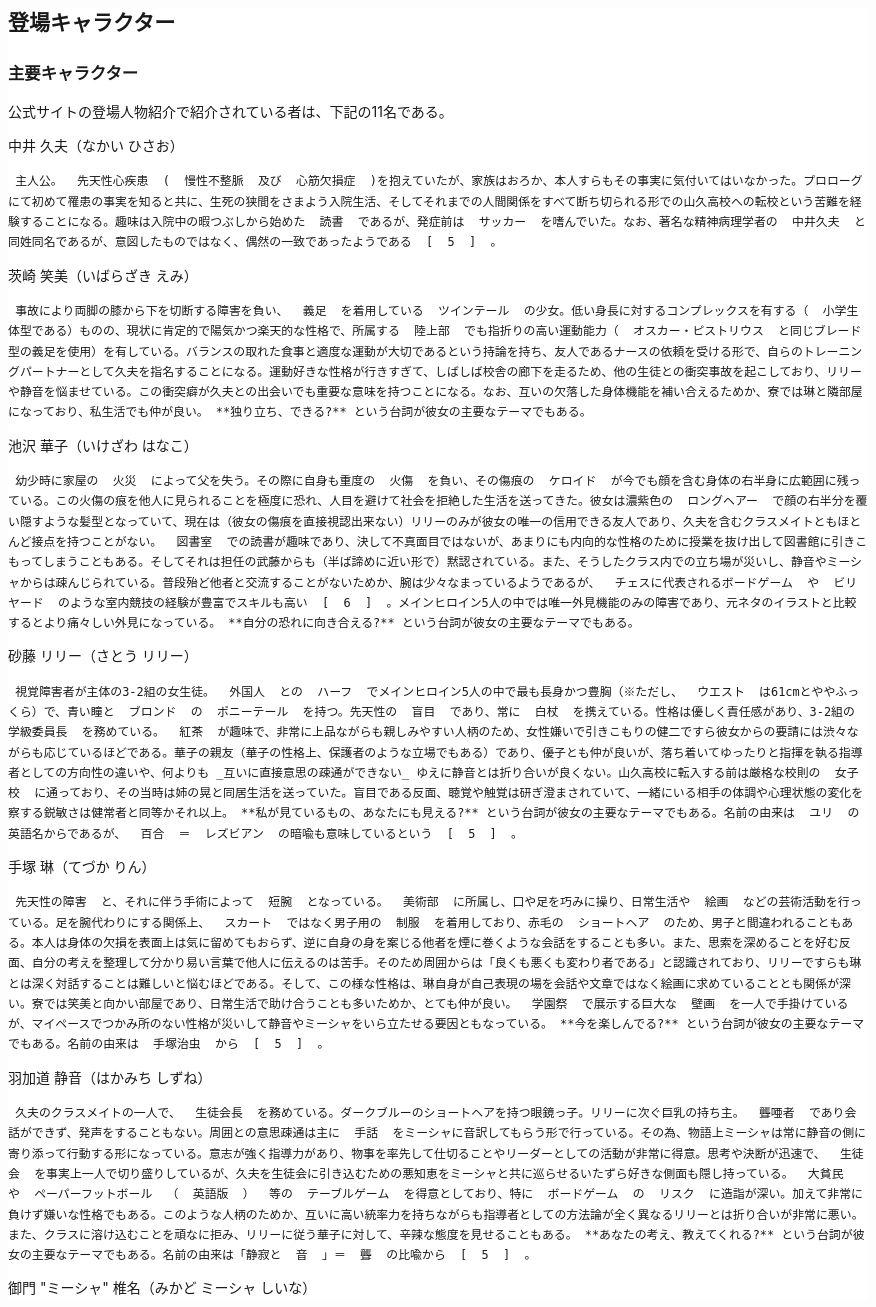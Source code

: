 ##  登場キャラクター



###  主要キャラクター



公式サイトの登場人物紹介で紹介されている者は、下記の11名である。

中井 久夫（なかい ひさお）

     主人公。  先天性心疾患  (  慢性不整脈  及び  心筋欠損症  )を抱えていたが、家族はおろか、本人すらもその事実に気付いてはいなかった。プロローグにて初めて罹患の事実を知ると共に、生死の狭間をさまよう入院生活、そしてそれまでの人間関係をすべて断ち切られる形での山久高校への転校という苦難を経験することになる。趣味は入院中の暇つぶしから始めた  読書  であるが、発症前は  サッカー  を嗜んでいた。なお、著名な精神病理学者の  中井久夫  と同姓同名であるが、意図したものではなく、偶然の一致であったようである  [  5  ]  。 
茨崎 笑美（いばらざき えみ）

     事故により両脚の膝から下を切断する障害を負い、  義足  を着用している  ツインテール  の少女。低い身長に対するコンプレックスを有する（  小学生  体型である）ものの、現状に肯定的で陽気かつ楽天的な性格で、所属する  陸上部  でも指折りの高い運動能力（  オスカー・ピストリウス  と同じブレード型の義足を使用）を有している。バランスの取れた食事と適度な運動が大切であるという持論を持ち、友人であるナースの依頼を受ける形で、自らのトレーニングパートナーとして久夫を指名することになる。運動好きな性格が行きすぎて、しばしば校舎の廊下を走るため、他の生徒との衝突事故を起こしており、リリーや静音を悩ませている。この衝突癖が久夫との出会いでも重要な意味を持つことになる。なお、互いの欠落した身体機能を補い合えるためか、寮では琳と隣部屋になっており、私生活でも仲が良い。 **独り立ち、できる?** という台詞が彼女の主要なテーマでもある。 
池沢 華子（いけざわ はなこ）

     幼少時に家屋の  火災  によって父を失う。その際に自身も重度の  火傷  を負い、その傷痕の  ケロイド  が今でも顔を含む身体の右半身に広範囲に残っている。この火傷の痕を他人に見られることを極度に恐れ、人目を避けて社会を拒絶した生活を送ってきた。彼女は濃紫色の  ロングヘアー  で顔の右半分を覆い隠すような髪型となっていて、現在は（彼女の傷痕を直接視認出来ない）リリーのみが彼女の唯一の信用できる友人であり、久夫を含むクラスメイトともほとんど接点を持つことがない。  図書室  での読書が趣味であり、決して不真面目ではないが、あまりにも内向的な性格のために授業を抜け出して図書館に引きこもってしまうこともある。そしてそれは担任の武藤からも（半ば諦めに近い形で）黙認されている。また、そうしたクラス内での立ち場が災いし、静音やミーシャからは疎んじられている。普段殆ど他者と交流することがないためか、腕は少々なまっているようであるが、  チェスに代表されるボードゲーム  や  ビリヤード  のような室内競技の経験が豊富でスキルも高い  [  6  ]  。メインヒロイン5人の中では唯一外見機能のみの障害であり、元ネタのイラストと比較するとより痛々しい外見になっている。 **自分の恐れに向き合える?** という台詞が彼女の主要なテーマでもある。 
砂藤 リリー（さとう リリー）

     視覚障害者が主体の3-2組の女生徒。  外国人  との  ハーフ  でメインヒロイン5人の中で最も長身かつ豊胸（※ただし、  ウエスト  は61cmとややふっくら）で、青い瞳と  ブロンド  の  ポニーテール  を持つ。先天性の  盲目  であり、常に  白杖  を携えている。性格は優しく責任感があり、3-2組の  学級委員長  を務めている。  紅茶  が趣味で、非常に上品ながらも親しみやすい人柄のため、女性嫌いで引きこもりの健二ですら彼女からの要請には渋々ながらも応じているほどである。華子の親友（華子の性格上、保護者のような立場でもある）であり、優子とも仲が良いが、落ち着いてゆったりと指揮を執る指導者としての方向性の違いや、何よりも _互いに直接意思の疎通ができない_ ゆえに静音とは折り合いが良くない。山久高校に転入する前は厳格な校則の  女子校  に通っており、その当時は姉の晃と同居生活を送っていた。盲目である反面、聴覚や触覚は研ぎ澄まされていて、一緒にいる相手の体調や心理状態の変化を察する鋭敏さは健常者と同等かそれ以上。 **私が見ているもの、あなたにも見える?** という台詞が彼女の主要なテーマでもある。名前の由来は  ユリ  の英語名からであるが、  百合  ＝  レズビアン  の暗喩も意味しているという  [  5  ]  。 
手塚 琳（てづか りん）

     先天性の障害  と、それに伴う手術によって  短腕  となっている。  美術部  に所属し、口や足を巧みに操り、日常生活や  絵画  などの芸術活動を行っている。足を腕代わりにする関係上、  スカート  ではなく男子用の  制服  を着用しており、赤毛の  ショートヘア  のため、男子と間違われることもある。本人は身体の欠損を表面上は気に留めてもおらず、逆に自身の身を案じる他者を煙に巻くような会話をすることも多い。また、思索を深めることを好む反面、自分の考えを整理して分かり易い言葉で他人に伝えるのは苦手。そのため周囲からは「良くも悪くも変わり者である」と認識されており、リリーですらも琳とは深く対話することは難しいと悩むほどである。そして、この様な性格は、琳自身が自己表現の場を会話や文章ではなく絵画に求めていることとも関係が深い。寮では笑美と向かい部屋であり、日常生活で助け合うことも多いためか、とても仲が良い。  学園祭  で展示する巨大な  壁画  を一人で手掛けているが、マイペースでつかみ所のない性格が災いして静音やミーシャをいら立たせる要因ともなっている。 **今を楽しんでる?** という台詞が彼女の主要なテーマでもある。名前の由来は  手塚治虫  から  [  5  ]  。 
羽加道 静音（はかみち しずね）

     久夫のクラスメイトの一人で、  生徒会長  を務めている。ダークブルーのショートヘアを持つ眼鏡っ子。リリーに次ぐ巨乳の持ち主。  聾唖者  であり会話ができず、発声をすることもない。周囲との意思疎通は主に  手話  をミーシャに音訳してもらう形で行っている。その為、物語上ミーシャは常に静音の側に寄り添って行動する形になっている。意志が強く指導力があり、物事を率先して仕切ることやリーダーとしての活動が非常に得意。思考や決断が迅速で、  生徒会  を事実上一人で切り盛りしているが、久夫を生徒会に引き込むための悪知恵をミーシャと共に巡らせるいたずら好きな側面も隠し持っている。  大貧民  や  ペーパーフットボール  （  英語版  ）  等の  テーブルゲーム  を得意としており、特に  ボードゲーム  の  リスク  に造詣が深い。加えて非常に負けず嫌いな性格でもある。このような人柄のためか、互いに高い統率力を持ちながらも指導者としての方法論が全く異なるリリーとは折り合いが非常に悪い。また、クラスに溶け込むことを頑なに拒み、リリーに従う華子に対して、辛辣な態度を見せることもある。 **あなたの考え、教えてくれる?** という台詞が彼女の主要なテーマでもある。名前の由来は「静寂と  音  」＝  聾  の比喩から  [  5  ]  。 

御門 "ミーシャ" 椎名（みかど ミーシャ しいな）
